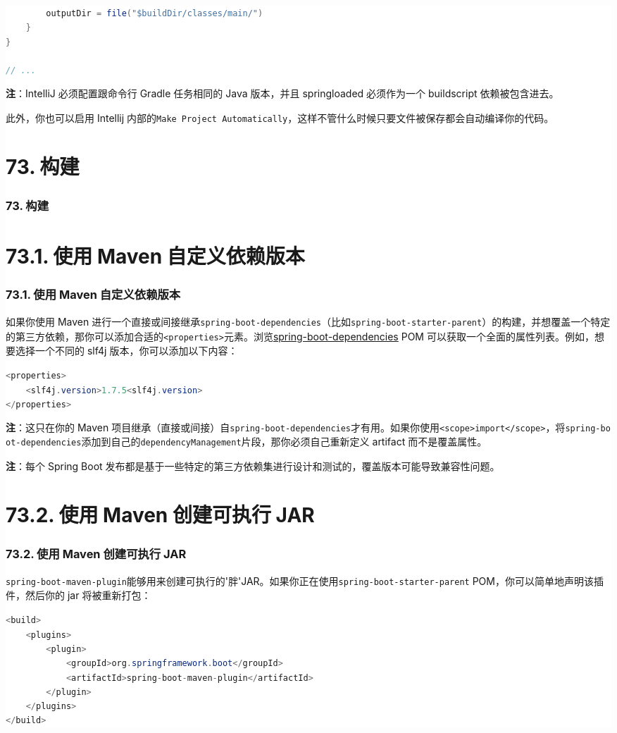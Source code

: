 ```java
        outputDir = file("$buildDir/classes/main/")
    }
}

// ... 
```

**注**：IntelliJ 必须配置跟命令行 Gradle 任务相同的 Java 版本，并且 springloaded 必须作为一个 buildscript 依赖被包含进去。

此外，你也可以启用 Intellij 内部的`Make Project Automatically`，这样不管什么时候只要文件被保存都会自动编译你的代码。

# 73\. 构建

### 73\. 构建

# 73.1\. 使用 Maven 自定义依赖版本

### 73.1\. 使用 Maven 自定义依赖版本

如果你使用 Maven 进行一个直接或间接继承`spring-boot-dependencies`（比如`spring-boot-starter-parent`）的构建，并想覆盖一个特定的第三方依赖，那你可以添加合适的`<properties>`元素。浏览[spring-boot-dependencies](http://github.com/spring-projects/spring-boot/tree/master/spring-boot-dependencies/pom.xml) POM 可以获取一个全面的属性列表。例如，想要选择一个不同的 slf4j 版本，你可以添加以下内容：

```java
<properties>
    <slf4j.version>1.7.5<slf4j.version>
</properties> 
```

**注**：这只在你的 Maven 项目继承（直接或间接）自`spring-boot-dependencies`才有用。如果你使用`<scope>import</scope>`，将`spring-boot-dependencies`添加到自己的`dependencyManagement`片段，那你必须自己重新定义 artifact 而不是覆盖属性。

**注**：每个 Spring Boot 发布都是基于一些特定的第三方依赖集进行设计和测试的，覆盖版本可能导致兼容性问题。

# 73.2\. 使用 Maven 创建可执行 JAR

### 73.2\. 使用 Maven 创建可执行 JAR

`spring-boot-maven-plugin`能够用来创建可执行的'胖'JAR。如果你正在使用`spring-boot-starter-parent` POM，你可以简单地声明该插件，然后你的 jar 将被重新打包：

```java
<build>
    <plugins>
        <plugin>
            <groupId>org.springframework.boot</groupId>
            <artifactId>spring-boot-maven-plugin</artifactId>
        </plugin>
    </plugins>
</build> 
```
